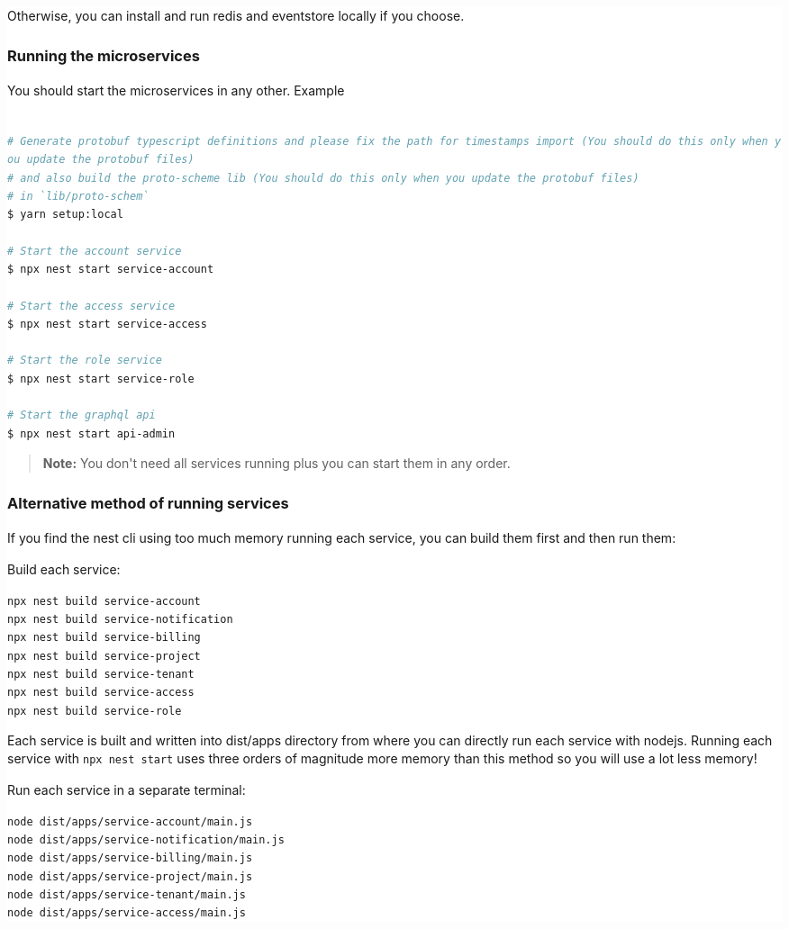 Otherwise, you can install and run redis and eventstore locally if you choose.

### Running the microservices

You should start the microservices in any other. Example

```bash

# Generate protobuf typescript definitions and please fix the path for timestamps import (You should do this only when you update the protobuf files)
# and also build the proto-scheme lib (You should do this only when you update the protobuf files)
# in `lib/proto-schem`
$ yarn setup:local

# Start the account service
$ npx nest start service-account

# Start the access service
$ npx nest start service-access

# Start the role service
$ npx nest start service-role

# Start the graphql api
$ npx nest start api-admin

```

> **Note:** You don't need all services running plus you can start them in any order.

### Alternative method of running services

If you find the nest cli using too much memory running each service, you can build them first and then run them:

Build each service:

```bash
npx nest build service-account
npx nest build service-notification
npx nest build service-billing
npx nest build service-project
npx nest build service-tenant
npx nest build service-access
npx nest build service-role
```

Each service is built and written into dist/apps directory from where you can directly run each service with nodejs. Running each service with `npx nest start` uses three orders of magnitude more memory than this method so you will use a lot less memory!

Run each service in a separate terminal:

```bash
node dist/apps/service-account/main.js
node dist/apps/service-notification/main.js
node dist/apps/service-billing/main.js
node dist/apps/service-project/main.js
node dist/apps/service-tenant/main.js
node dist/apps/service-access/main.js
```
